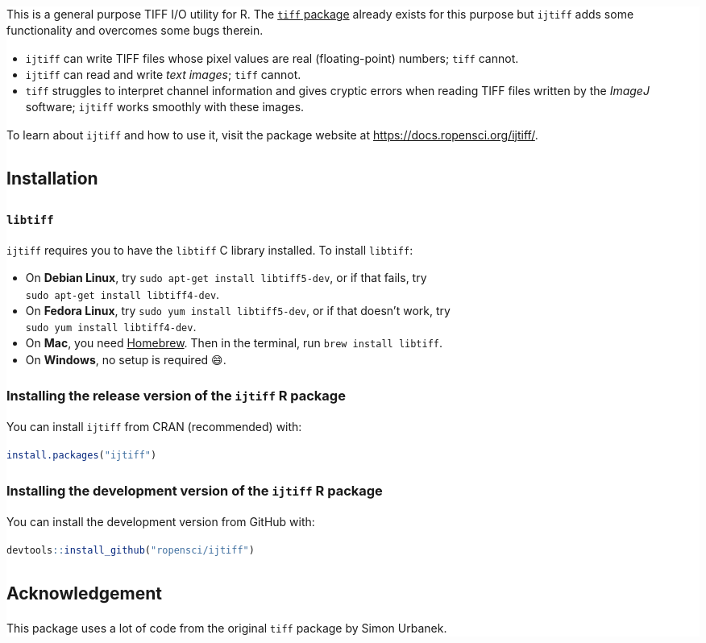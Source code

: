This is a general purpose TIFF I/O utility for R. The [`tiff`
package](https://cran.r-project.org/package=tiff) already exists for
this purpose but `ijtiff` adds some functionality and overcomes some
bugs therein.

-   `ijtiff` can write TIFF files whose pixel values are real
    (floating-point) numbers; `tiff` cannot.
-   `ijtiff` can read and write *text images*; `tiff` cannot.
-   `tiff` struggles to interpret channel information and gives cryptic
    errors when reading TIFF files written by the *ImageJ* software;
    `ijtiff` works smoothly with these images.

To learn about `ijtiff` and how to use it, visit the package website at
<https://docs.ropensci.org/ijtiff/>.

## Installation

### `libtiff`

`ijtiff` requires you to have the `libtiff` C library installed. To
install `libtiff`:

-   On **Debian Linux**, try `sudo apt-get install libtiff5-dev`, or if
    that fails, try  
    `sudo apt-get install libtiff4-dev`.
-   On **Fedora Linux**, try `sudo yum install libtiff5-dev`, or if that
    doesn’t work, try  
    `sudo yum install libtiff4-dev`.
-   On **Mac**, you need [Homebrew](https://brew.sh/). Then in the
    terminal, run `brew install libtiff`.
-   On **Windows**, no setup is required 😄.

### Installing the release version of the `ijtiff` R package

You can install `ijtiff` from CRAN (recommended) with:

``` r
install.packages("ijtiff")
```

### Installing the development version of the `ijtiff` R package

You can install the development version from GitHub with:

``` r
devtools::install_github("ropensci/ijtiff")
```

## Acknowledgement

This package uses a lot of code from the original `tiff` package by
Simon Urbanek.
